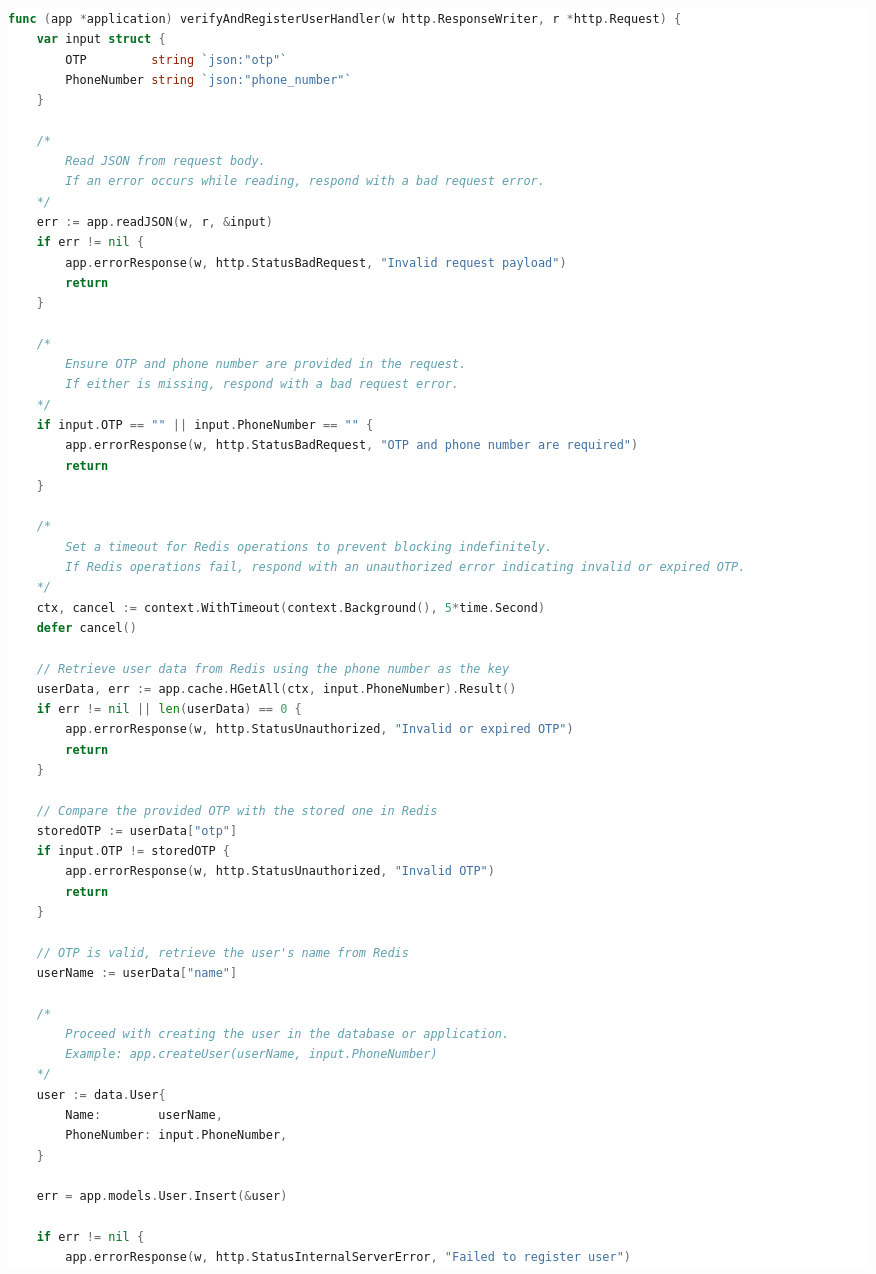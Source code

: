 ```go
func (app *application) verifyAndRegisterUserHandler(w http.ResponseWriter, r *http.Request) {
	var input struct {
		OTP         string `json:"otp"`
		PhoneNumber string `json:"phone_number"`
	}

	/*
		Read JSON from request body.
		If an error occurs while reading, respond with a bad request error.
	*/
	err := app.readJSON(w, r, &input)
	if err != nil {
		app.errorResponse(w, http.StatusBadRequest, "Invalid request payload")
		return
	}

	/*
		Ensure OTP and phone number are provided in the request.
		If either is missing, respond with a bad request error.
	*/
	if input.OTP == "" || input.PhoneNumber == "" {
		app.errorResponse(w, http.StatusBadRequest, "OTP and phone number are required")
		return
	}

	/*
		Set a timeout for Redis operations to prevent blocking indefinitely.
		If Redis operations fail, respond with an unauthorized error indicating invalid or expired OTP.
	*/
	ctx, cancel := context.WithTimeout(context.Background(), 5*time.Second)
	defer cancel()

	// Retrieve user data from Redis using the phone number as the key
	userData, err := app.cache.HGetAll(ctx, input.PhoneNumber).Result()
	if err != nil || len(userData) == 0 {
		app.errorResponse(w, http.StatusUnauthorized, "Invalid or expired OTP")
		return
	}

	// Compare the provided OTP with the stored one in Redis
	storedOTP := userData["otp"]
	if input.OTP != storedOTP {
		app.errorResponse(w, http.StatusUnauthorized, "Invalid OTP")
		return
	}

	// OTP is valid, retrieve the user's name from Redis
	userName := userData["name"]

	/*
		Proceed with creating the user in the database or application.
		Example: app.createUser(userName, input.PhoneNumber)
	*/
	user := data.User{
		Name:        userName,
		PhoneNumber: input.PhoneNumber,
	}

	err = app.models.User.Insert(&user)

	if err != nil {
		app.errorResponse(w, http.StatusInternalServerError, "Failed to register user")
```